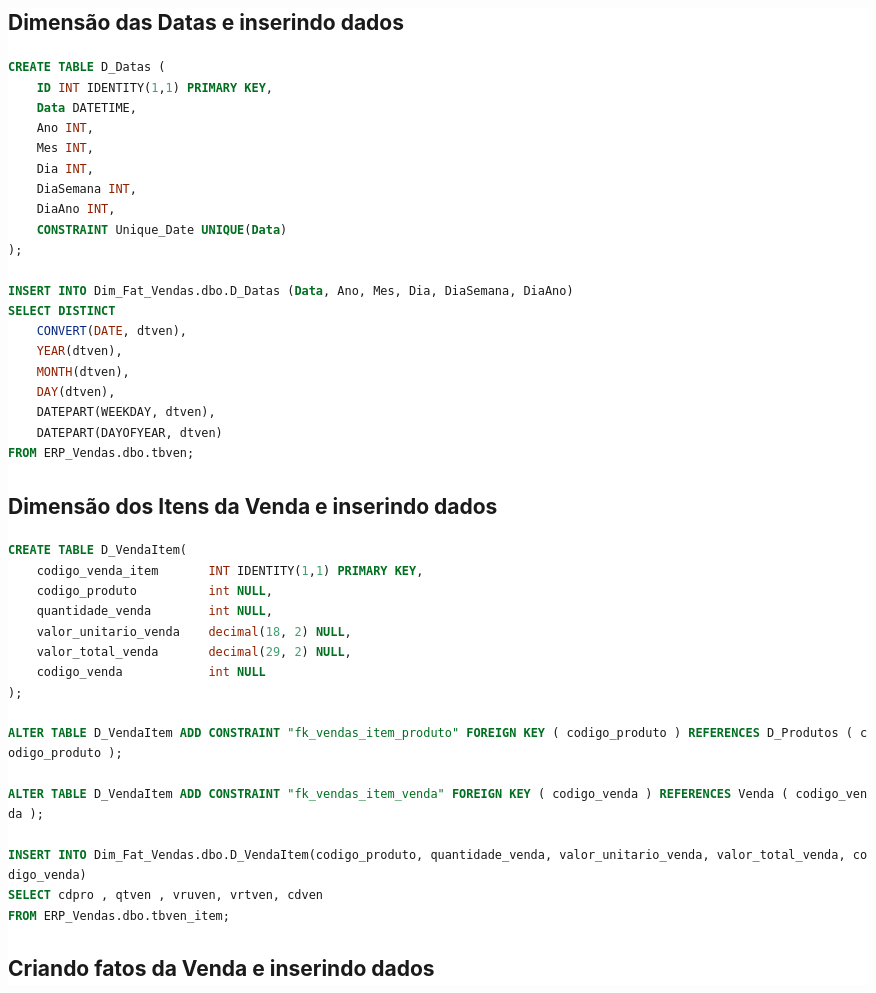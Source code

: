 ## Dimensão das Datas e inserindo dados

```sql
CREATE TABLE D_Datas (
    ID INT IDENTITY(1,1) PRIMARY KEY,
    Data DATETIME,
    Ano INT,
    Mes INT,
    Dia INT,
    DiaSemana INT,
    DiaAno INT,
    CONSTRAINT Unique_Date UNIQUE(Data)
);

INSERT INTO Dim_Fat_Vendas.dbo.D_Datas (Data, Ano, Mes, Dia, DiaSemana, DiaAno)
SELECT DISTINCT
    CONVERT(DATE, dtven),
    YEAR(dtven),
    MONTH(dtven),
    DAY(dtven),
    DATEPART(WEEKDAY, dtven),
    DATEPART(DAYOFYEAR, dtven)
FROM ERP_Vendas.dbo.tbven;
```

## Dimensão dos Itens da Venda e inserindo dados

```sql
CREATE TABLE D_VendaItem(
    codigo_venda_item		INT IDENTITY(1,1) PRIMARY KEY,
    codigo_produto			int NULL,
    quantidade_venda		int NULL,
    valor_unitario_venda    decimal(18, 2) NULL,
    valor_total_venda		decimal(29, 2) NULL,
    codigo_venda			int NULL
);

ALTER TABLE D_VendaItem ADD CONSTRAINT "fk_vendas_item_produto" FOREIGN KEY ( codigo_produto ) REFERENCES D_Produtos ( codigo_produto );

ALTER TABLE D_VendaItem ADD CONSTRAINT "fk_vendas_item_venda" FOREIGN KEY ( codigo_venda ) REFERENCES Venda ( codigo_venda );

INSERT INTO Dim_Fat_Vendas.dbo.D_VendaItem(codigo_produto, quantidade_venda, valor_unitario_venda, valor_total_venda, codigo_venda)
SELECT cdpro , qtven , vruven, vrtven, cdven
FROM ERP_Vendas.dbo.tbven_item;
```

## Criando fatos da Venda e inserindo dados
